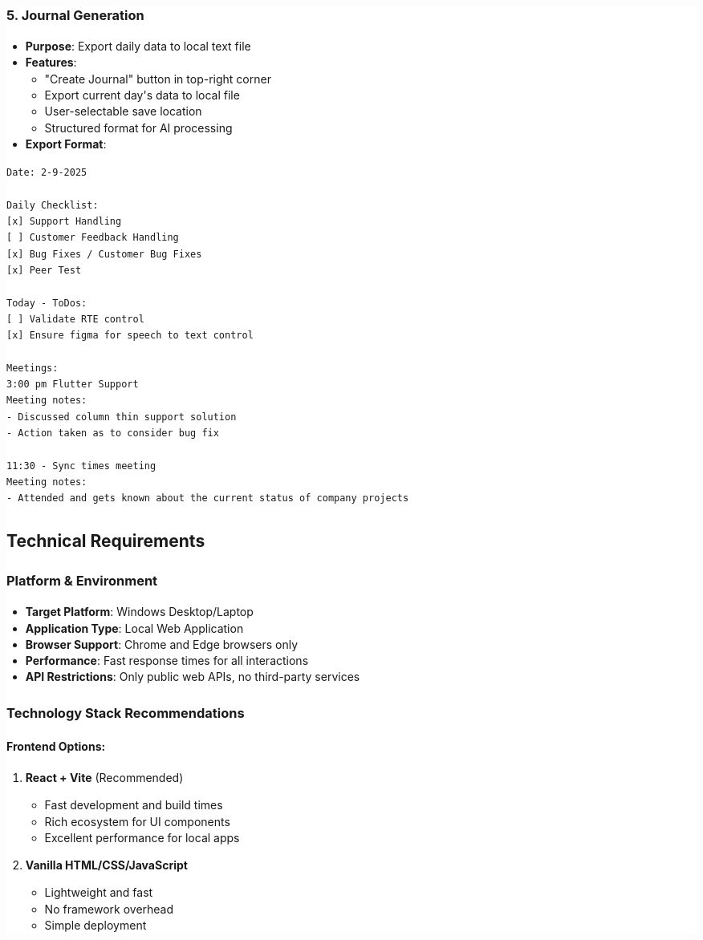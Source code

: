 ### 5. Journal Generation
- **Purpose**: Export daily data to local text file
- **Features**:
  - "Create Journal" button in top-right corner
  - Export current day's data to local file
  - User-selectable save location
  - Structured format for AI processing
- **Export Format**:
```
Date: 2-9-2025

Daily Checklist:
[x] Support Handling
[ ] Customer Feedback Handling  
[x] Bug Fixes / Customer Bug Fixes
[x] Peer Test

Today - ToDos:
[ ] Validate RTE control
[x] Ensure figma for speech to text control

Meetings:
3:00 pm Flutter Support
Meeting notes:
- Discussed column thin support solution
- Action taken as to consider bug fix

11:30 - Sync times meeting
Meeting notes:
- Attended and gets known about the current status of company projects
```

## Technical Requirements

### Platform & Environment
- **Target Platform**: Windows Desktop/Laptop
- **Application Type**: Local Web Application  
- **Browser Support**: Chrome and Edge browsers only
- **Performance**: Fast response times for all interactions
- **API Restrictions**: Only public web APIs, no third-party services

### Technology Stack Recommendations

#### Frontend Options:
1. **React + Vite** (Recommended)
   - Fast development and build times
   - Rich ecosystem for UI components
   - Excellent performance for local apps

2. **Vanilla HTML/CSS/JavaScript**
   - Lightweight and fast
   - No framework overhead
   - Simple deployment
